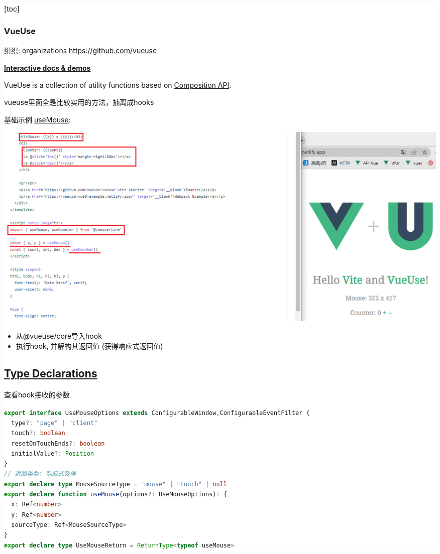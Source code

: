 [toc]

### VueUse

组织: organizations https://github.com/vueuse

 [**Interactive docs & demos**](https://vueuse.org/)

VueUse is a collection of utility functions based on [Composition API](https://v3.vuejs.org/guide/composition-api-introduction.html). 

vueuse里面全是比较实用的方法，抽离成hooks

基础示例 [useMouse](https://vueuse.org/core/useMouse/): 

![image-20221012144135108](./imgs/image-20221012144135108.png)

- 从@vueuse/core导入hook
- 执行hook, 并解构其返回值 (获得响应式返回值)

## [Type Declarations](https://vueuse.org/core/useMouse/#type-declarations)

查看hook接收的参数

```ts
export interface UseMouseOptions extends ConfigurableWindow,ConfigurableEventFilter {
  type?: "page" | "client"
  touch?: boolean
  resetOnTouchEnds?: boolean
  initialValue?: Position
}
// 返回类型: 响应式数据
export declare type MouseSourceType = "mouse" | "touch" | null
export declare function useMouse(options?: UseMouseOptions): {
  x: Ref<number>
  y: Ref<number>
  sourceType: Ref<MouseSourceType>
}
export declare type UseMouseReturn = ReturnType<typeof useMouse>
```
